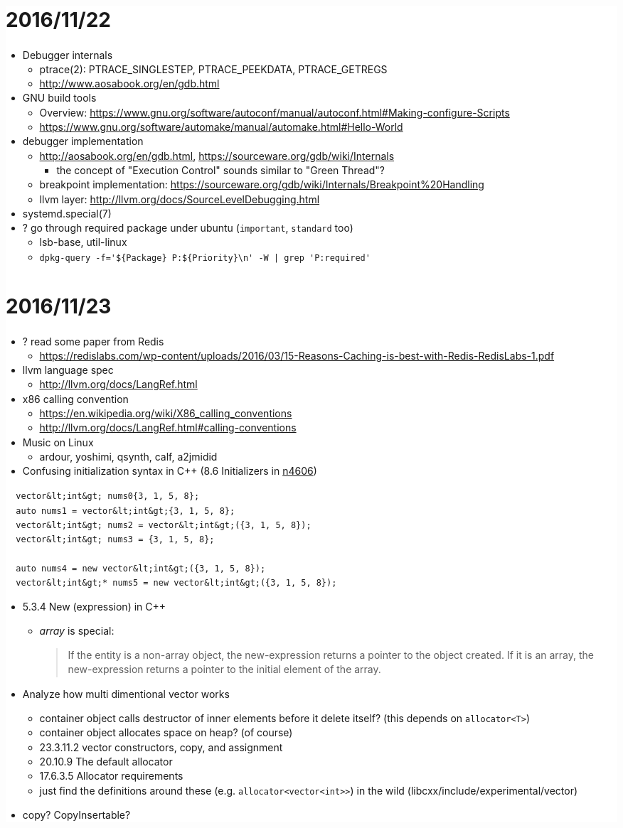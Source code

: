 # 2016/11/22

- Debugger internals
  - ptrace(2): PTRACE_SINGLESTEP, PTRACE_PEEKDATA, PTRACE_GETREGS
  - http://www.aosabook.org/en/gdb.html
- GNU build tools
  - Overview: https://www.gnu.org/software/autoconf/manual/autoconf.html#Making-configure-Scripts
  - https://www.gnu.org/software/automake/manual/automake.html#Hello-World
- debugger implementation
  - http://aosabook.org/en/gdb.html, https://sourceware.org/gdb/wiki/Internals
      - the concept of "Execution Control" sounds similar to "Green Thread"?
  - breakpoint implementation: https://sourceware.org/gdb/wiki/Internals/Breakpoint%20Handling
  - llvm layer: http://llvm.org/docs/SourceLevelDebugging.html
- systemd.special(7)
- ? go through required package under ubuntu (`important`, `standard` too)
  - lsb-base, util-linux
  - `dpkg-query -f='${Package} P:${Priority}\n' -W | grep 'P:required'`

# 2016/11/23

- ? read some paper from Redis 
  - https://redislabs.com/wp-content/uploads/2016/03/15-Reasons-Caching-is-best-with-Redis-RedisLabs-1.pdf
- llvm language spec
  - http://llvm.org/docs/LangRef.html
- x86 calling convention
  - https://en.wikipedia.org/wiki/X86_calling_conventions
  - http://llvm.org/docs/LangRef.html#calling-conventions
- Music on Linux 
  - ardour, yoshimi, qsynth, calf, a2jmidid
- Confusing initialization syntax in C++ (8.6 Initializers in [n4606](https://github.com/cplusplus/draft/blob/1ce6323e6c7cfa391ce52e962806af5117a87012/papers/n4606.pdf))

```
  vector&lt;int&gt; nums0{3, 1, 5, 8};
  auto nums1 = vector&lt;int&gt;{3, 1, 5, 8};
  vector&lt;int&gt; nums2 = vector&lt;int&gt;({3, 1, 5, 8});
  vector&lt;int&gt; nums3 = {3, 1, 5, 8};

  auto nums4 = new vector&lt;int&gt;({3, 1, 5, 8});
  vector&lt;int&gt;* nums5 = new vector&lt;int&gt;({3, 1, 5, 8});
```

- 5.3.4 New (expression) in C++
  - _array_ is special:

    > If the entity is a non-array object, the new-expression returns a pointer to the object created. If it is an array, the new-expression returns a pointer to the initial element of the array.

- Analyze how multi dimentional vector works
  - container object calls destructor of inner elements before it delete itself? (this depends on `allocator<T>`)
  - container object allocates space on heap? (of course)
  - 23.3.11.2 vector constructors, copy, and assignment
  - 20.10.9 The default allocator
  - 17.6.3.5 Allocator requirements
  - just find the definitions around these (e.g. `allocator<vector<int>>`) in the wild (libcxx/include/experimental/vector)
- copy? CopyInsertable?
